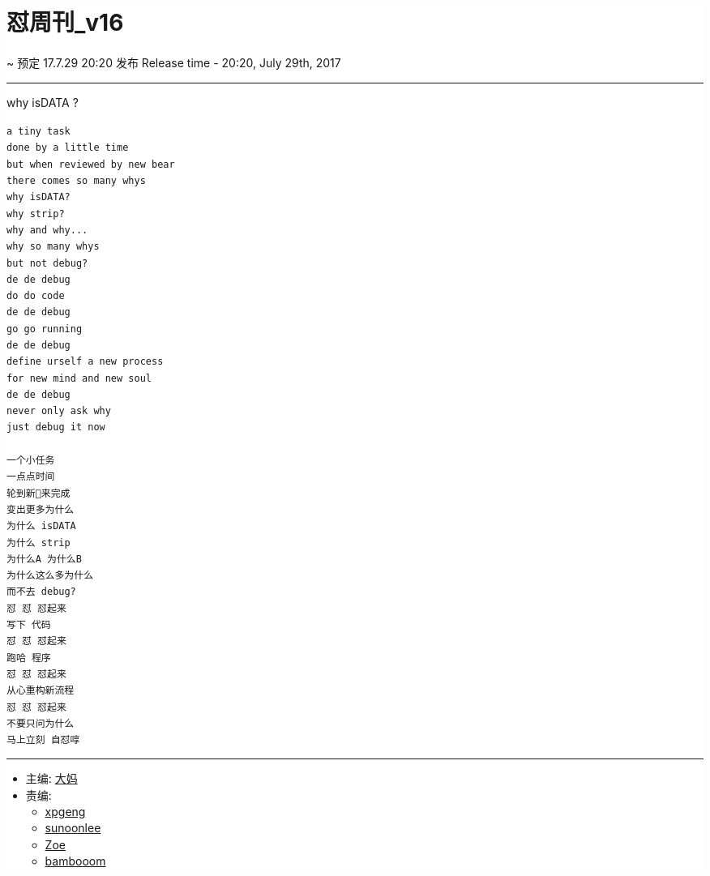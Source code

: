 # 怼周刊_v16
~ 预定 17.7.29 20:20 发布
Release time - 20:20, July 29th, 2017

-----------------------------------------

why isDATA ?

    a tiny task
    done by a little time
    but when reviewed by new bear
    there comes so many whys
    why isDATA?
    why strip?
    why and why...
    why so many whys
    but not debug?
    de de debug
    do do code
    de de debug
    go go running
    de de debug
    define urself a new process
    for new mind and new soul
    de de debug 
    never only ask why
    just debug it now

    一个小任务
    一点点时间
    轮到新🐻来完成
    变出更多为什么
    为什么 isDATA
    为什么 strip
    为什么A 为什么B
    为什么这么多为什么
    而不去 debug?
    怼 怼 怼起来
    写下 代码
    怼 怼 怼起来
    跑哈 程序
    怼 怼 怼起来
    从心重构新流程
    怼 怼 怼起来
    不要只问为什么
    马上立刻 自怼啍




-----------------------------------------

- 主编: [大妈](http://du.zoomquiet.io/2014-02/ac0-zq/)
- 责编:
    + [xpgeng](http://du.zoomquiet.io/2017-04/about-xpgeng/)
    + [sunoonlee](http://du.zoomquiet.io/2017-04/about-sunoonlee/)
    + [Zoe](http://du.zoomquiet.io/2017-04/about-zoe/)
    + [bambooom](http://du.zoomquiet.io/2017-04/about-bambooom/)
